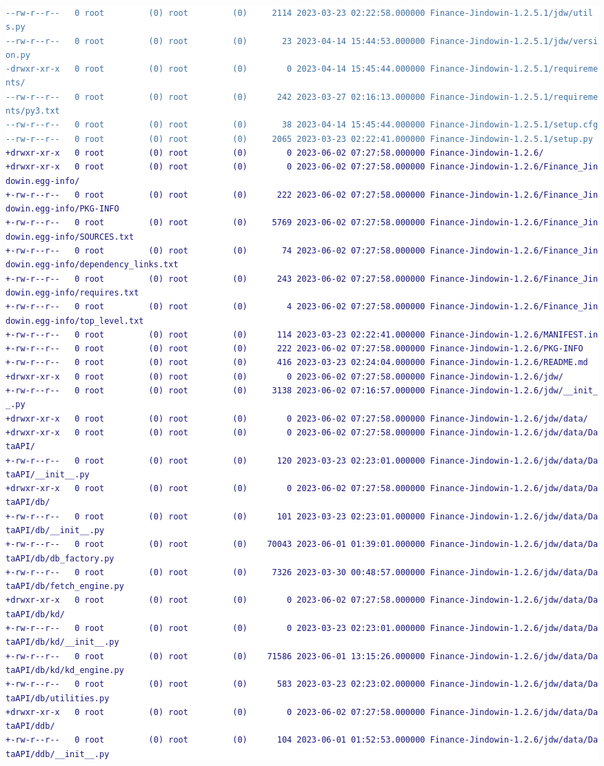 ```diff
--rw-r--r--   0 root         (0) root         (0)     2114 2023-03-23 02:22:58.000000 Finance-Jindowin-1.2.5.1/jdw/utils.py
--rw-r--r--   0 root         (0) root         (0)       23 2023-04-14 15:44:53.000000 Finance-Jindowin-1.2.5.1/jdw/version.py
-drwxr-xr-x   0 root         (0) root         (0)        0 2023-04-14 15:45:44.000000 Finance-Jindowin-1.2.5.1/requirements/
--rw-r--r--   0 root         (0) root         (0)      242 2023-03-27 02:16:13.000000 Finance-Jindowin-1.2.5.1/requirements/py3.txt
--rw-r--r--   0 root         (0) root         (0)       38 2023-04-14 15:45:44.000000 Finance-Jindowin-1.2.5.1/setup.cfg
--rw-r--r--   0 root         (0) root         (0)     2065 2023-03-23 02:22:41.000000 Finance-Jindowin-1.2.5.1/setup.py
+drwxr-xr-x   0 root         (0) root         (0)        0 2023-06-02 07:27:58.000000 Finance-Jindowin-1.2.6/
+drwxr-xr-x   0 root         (0) root         (0)        0 2023-06-02 07:27:58.000000 Finance-Jindowin-1.2.6/Finance_Jindowin.egg-info/
+-rw-r--r--   0 root         (0) root         (0)      222 2023-06-02 07:27:58.000000 Finance-Jindowin-1.2.6/Finance_Jindowin.egg-info/PKG-INFO
+-rw-r--r--   0 root         (0) root         (0)     5769 2023-06-02 07:27:58.000000 Finance-Jindowin-1.2.6/Finance_Jindowin.egg-info/SOURCES.txt
+-rw-r--r--   0 root         (0) root         (0)       74 2023-06-02 07:27:58.000000 Finance-Jindowin-1.2.6/Finance_Jindowin.egg-info/dependency_links.txt
+-rw-r--r--   0 root         (0) root         (0)      243 2023-06-02 07:27:58.000000 Finance-Jindowin-1.2.6/Finance_Jindowin.egg-info/requires.txt
+-rw-r--r--   0 root         (0) root         (0)        4 2023-06-02 07:27:58.000000 Finance-Jindowin-1.2.6/Finance_Jindowin.egg-info/top_level.txt
+-rw-r--r--   0 root         (0) root         (0)      114 2023-03-23 02:22:41.000000 Finance-Jindowin-1.2.6/MANIFEST.in
+-rw-r--r--   0 root         (0) root         (0)      222 2023-06-02 07:27:58.000000 Finance-Jindowin-1.2.6/PKG-INFO
+-rw-r--r--   0 root         (0) root         (0)      416 2023-03-23 02:24:04.000000 Finance-Jindowin-1.2.6/README.md
+drwxr-xr-x   0 root         (0) root         (0)        0 2023-06-02 07:27:58.000000 Finance-Jindowin-1.2.6/jdw/
+-rw-r--r--   0 root         (0) root         (0)     3138 2023-06-02 07:16:57.000000 Finance-Jindowin-1.2.6/jdw/__init__.py
+drwxr-xr-x   0 root         (0) root         (0)        0 2023-06-02 07:27:58.000000 Finance-Jindowin-1.2.6/jdw/data/
+drwxr-xr-x   0 root         (0) root         (0)        0 2023-06-02 07:27:58.000000 Finance-Jindowin-1.2.6/jdw/data/DataAPI/
+-rw-r--r--   0 root         (0) root         (0)      120 2023-03-23 02:23:01.000000 Finance-Jindowin-1.2.6/jdw/data/DataAPI/__init__.py
+drwxr-xr-x   0 root         (0) root         (0)        0 2023-06-02 07:27:58.000000 Finance-Jindowin-1.2.6/jdw/data/DataAPI/db/
+-rw-r--r--   0 root         (0) root         (0)      101 2023-03-23 02:23:01.000000 Finance-Jindowin-1.2.6/jdw/data/DataAPI/db/__init__.py
+-rw-r--r--   0 root         (0) root         (0)    70043 2023-06-01 01:39:01.000000 Finance-Jindowin-1.2.6/jdw/data/DataAPI/db/db_factory.py
+-rw-r--r--   0 root         (0) root         (0)     7326 2023-03-30 00:48:57.000000 Finance-Jindowin-1.2.6/jdw/data/DataAPI/db/fetch_engine.py
+drwxr-xr-x   0 root         (0) root         (0)        0 2023-06-02 07:27:58.000000 Finance-Jindowin-1.2.6/jdw/data/DataAPI/db/kd/
+-rw-r--r--   0 root         (0) root         (0)        0 2023-03-23 02:23:01.000000 Finance-Jindowin-1.2.6/jdw/data/DataAPI/db/kd/__init__.py
+-rw-r--r--   0 root         (0) root         (0)    71586 2023-06-01 13:15:26.000000 Finance-Jindowin-1.2.6/jdw/data/DataAPI/db/kd/kd_engine.py
+-rw-r--r--   0 root         (0) root         (0)      583 2023-03-23 02:23:02.000000 Finance-Jindowin-1.2.6/jdw/data/DataAPI/db/utilities.py
+drwxr-xr-x   0 root         (0) root         (0)        0 2023-06-02 07:27:58.000000 Finance-Jindowin-1.2.6/jdw/data/DataAPI/ddb/
+-rw-r--r--   0 root         (0) root         (0)      104 2023-06-01 01:52:53.000000 Finance-Jindowin-1.2.6/jdw/data/DataAPI/ddb/__init__.py
```